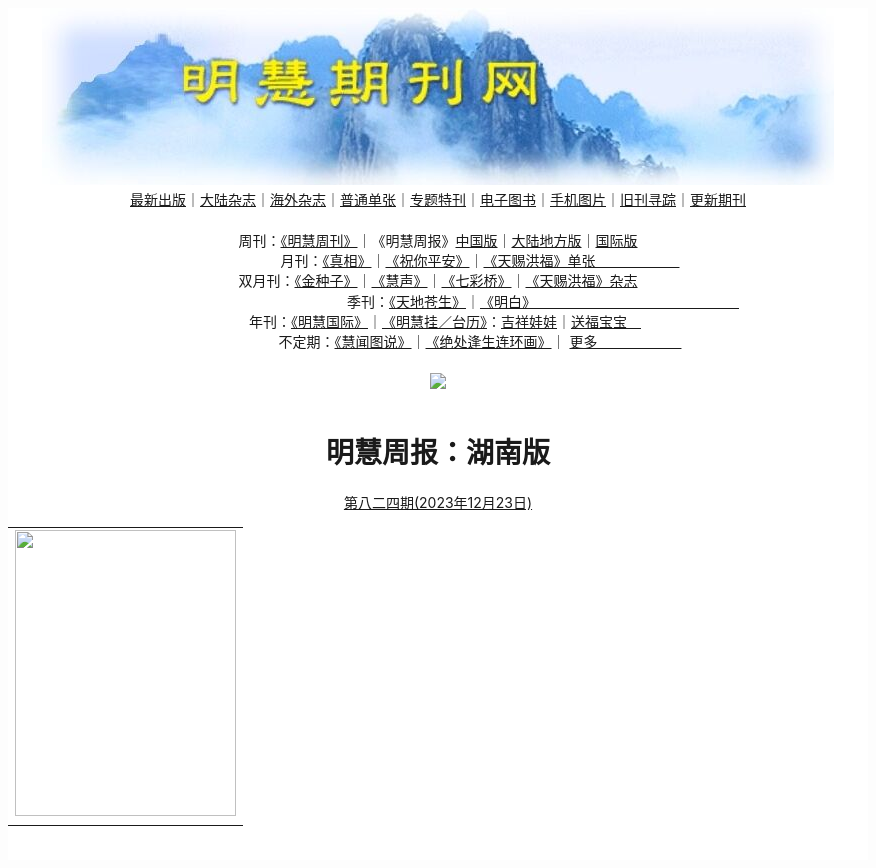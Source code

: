 <a id="user-content-1" class="anchor" aria-hidden="true" href="#1">
<a name="1" id="1" target="_blank"></a> <span id="1">
<a name="2" id="2" target="_blank"></a> <span id="2">
<a name="3" id="3" target="_blank"></a> <span id="3">
<a name="4" id="4" target="_blank"></a> <span id="4">
<a name="5" id="5" target="_blank"></a> <span id="5">
<a name="6" id="6" target="_blank"></a> <span id="6">
<a name="7" id="7" target="_blank"></a> <span id="7">
<a id="user-content-1" href="#1">
<div align="center">
<a target="_blank" href="https://github.com/19920513/djy/blob/master/gb/nsc413.md#1"><img src="https://github.com/19920513/qikan/blob/master/mhqk.jpg?raw=true"></a><br>
<a href="https://github.com/19920513/qikan/blob/master/display.aspx/category_id/8/page_1.md#1">最新出版</a>｜<a href="https://github.com/19920513/qikan/blob/master/category.aspx/category/mainland/page_1.md#1">大陆杂志</a>｜<a href="https://github.com/19920513/qikan/blob/master/category.aspx/category/overseas/page_1.md#1">海外杂志</a>｜<a href="https://github.com/19920513/qikan/blob/master/display.aspx/category_id/4/guige_id/3/page_1.md#1">普通单张</a>｜<a href="https://github.com/19920513/qikan/blob/master/category.aspx/category/zhuanti/page_1.md#1">专题特刊</a>｜<a href="https://github.com/19920513/qikan/blob/master/display.aspx/category_id/6/meijie_id/2/page_1.md#1">电子图书</a>｜<a href="https://github.com/19920513/qikan/blob/master/display.aspx/qikan_type_id/11075/page_1.md#1">手机图片</a>｜<a href="https://github.com/19920513/qikan/blob/master/display.aspx/category_id/5/zhouqi_id/6/page_1.md#1">旧刊寻踪</a>｜<a href="https://github.com/19920513/qikan/blob/master/UpdatedArticles.aspx/page_1.md#1">更新期刊</a>
<br>
<br>
周刊：<a href="https://github.com/19920513/qikan/blob/master/display.aspx/qikan_type_id/5179/page_1.md#1">《明慧周刊》</a>｜《明慧周报》<a href="https://github.com/19920513/qikan/blob/master/display.aspx/qikan_type_id/5178/page_1.md#1">中国版</a>｜<a href="https://github.com/19920513/qikan/blob/master/mainland.aspx/page_1.md#1">大陆地方版</a>｜<a href="https://github.com/19920513/qikan/blob/master/display.aspx/qikan_type_id/5151/page_1.md#1">国际版</a><br>
月刊：<a href="https://github.com/19920513/qikan/blob/master/display.aspx/qikan_type_id/5240/page_1.md#1">《真相》</a>｜<a href="https://github.com/19920513/qikan/blob/master/display.aspx/qikan_type_id/11182/page_1.md#1">《祝你平安》</a>｜<a href="https://github.com/19920513/qikan/blob/master/display.aspx/qikan_type_id/5360/keyword/E5/contain/true/page_1.md#1">《天赐洪福》单张　　　　　　</a><br>
双月刊：<a href="https://github.com/19920513/qikan/blob/master/display.aspx/qikan_type_id/7500/page_1.md#1">《金种子》</a>｜<a href="https://github.com/19920513/qikan/blob/master/display.aspx/qikan_type_id/5638/page_1.md#1">《慧声》</a>｜<a href="https://github.com/19920513/qikan/blob/master/display.aspx/qikan_type_id/7268/page_1.md#1">《七彩桥》</a>｜<a href="https://github.com/19920513/qikan/blob/master/display.aspx/qikan_type_id/5360/keyword/E5/contain/false/page_1.md#1">《天赐洪福》杂志</a> <br>
季刊：<a href="https://github.com/19920513/qikan/blob/master/display.aspx/qikan_type_id/5139/page_1.md#1">《天地苍生》</a>｜<a href="https://github.com/19920513/qikan/blob/master/display.aspx/qikan_type_id/5140/page_1.md#1">《明白》　　　　　　　　　　　　　　　</a><br>
年刊：<a href="https://github.com/19920513/qikan/blob/master/display.aspx/qikan_type_id/10922/page_1.md#1">《明慧国际》</a>｜<a href="https://github.com/19920513/qikan/blob/master/display.aspx/category_id/6/meijie_id/3/page_1.md#1">《明慧挂／台历》</a>：<a href="https://github.com/19920513/qikan/blob/master/display.aspx/category_id/6/meijie_id/3/keyword/E5/page_1.md#1">吉祥娃娃</a>｜<a href="https://github.com/19920513/qikan/blob/master/display.aspx/category_id/6/meijie_id/3/keyword/E9/page_1.md#1">送福宝宝　</a><br> 
不定期：<a href="https://github.com/19920513/qikan/blob/master/display.aspx/qikan_type_id/11185/page_1.md#1">《慧闻图说》</a>｜<a href="https://github.com/19920513/qikan/blob/master/display.aspx/qikan_type_id/11131/page_1.md#1">《绝处逢生连环画》</a>｜ <a href="https://github.com/19920513/qikan/blob/master/display.aspx/category_id/6/meijie_id/3/keyword/other/page_1.md#1">更多　　　　　　</a> <br>
<br>
<a target="_blank" href="https://github.com/19920513/djy/blob/master/gb/nsc413.md#1"><img src="https://raw.githubusercontent.com/19920513/www/master/t/lh600.jpg"></a><br>
<h1><strong>明慧周报：湖南版</strong></h1><a href="https://gitlab.com/pdf-edit/pdfkit/-/raw/master/tests/pdf/211058.pdf">第八二四期(2023年12月23日)</a><br><table ><tr><td VALIGN=TOP width="221" height="286"><a href="https://gitlab.com/pdf-edit/pdfkit/-/raw/master/tests/pdf/211058.pdf" ><img width=221 height=286 src="https://qikan.minghui.org/mhqkpage/qikanimage/2023/12/22/mhzb_hunan_824_pdf-cover.png"></a></td></tr></table><br>